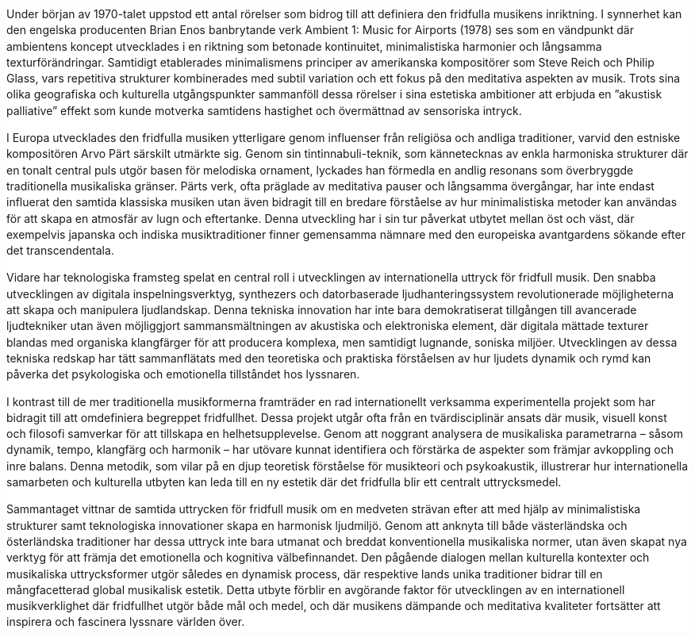 Under början av 1970-talet uppstod ett antal rörelser som bidrog till att definiera den fridfulla
musikens inriktning. I synnerhet kan den engelska producenten Brian Enos banbrytande verk Ambient 1:
Music for Airports (1978) ses som en vändpunkt där ambientens koncept utvecklades i en riktning som
betonade kontinuitet, minimalistiska harmonier och långsamma texturförändringar. Samtidigt
etablerades minimalismens principer av amerikanska kompositörer som Steve Reich och Philip Glass,
vars repetitiva strukturer kombinerades med subtil variation och ett fokus på den meditativa
aspekten av musik. Trots sina olika geografiska och kulturella utgångspunkter sammanföll dessa
rörelser i sina estetiska ambitioner att erbjuda en ”akustisk palliative” effekt som kunde motverka
samtidens hastighet och övermättnad av sensoriska intryck.

I Europa utvecklades den fridfulla musiken ytterligare genom influenser från religiösa och andliga
traditioner, varvid den estniske kompositören Arvo Pärt särskilt utmärkte sig. Genom sin
tintinnabuli-teknik, som kännetecknas av enkla harmoniska strukturer där en tonalt central puls
utgör basen för melodiska ornament, lyckades han förmedla en andlig resonans som överbryggde
traditionella musikaliska gränser. Pärts verk, ofta präglade av meditativa pauser och långsamma
övergångar, har inte endast influerat den samtida klassiska musiken utan även bidragit till en
bredare förståelse av hur minimalistiska metoder kan användas för att skapa en atmosfär av lugn och
eftertanke. Denna utveckling har i sin tur påverkat utbytet mellan öst och väst, där exempelvis
japanska och indiska musiktraditioner finner gemensamma nämnare med den europeiska avantgardens
sökande efter det transcendentala.

Vidare har teknologiska framsteg spelat en central roll i utvecklingen av internationella uttryck
för fridfull musik. Den snabba utvecklingen av digitala inspelningsverktyg, synthezers och
datorbaserade ljudhanteringssystem revolutionerade möjligheterna att skapa och manipulera
ljudlandskap. Denna tekniska innovation har inte bara demokratiserat tillgången till avancerade
ljudtekniker utan även möjliggjort sammansmältningen av akustiska och elektroniska element, där
digitala mättade texturer blandas med organiska klangfärger för att producera komplexa, men
samtidigt lugnande, soniska miljöer. Utvecklingen av dessa tekniska redskap har tätt sammanflätats
med den teoretiska och praktiska förståelsen av hur ljudets dynamik och rymd kan påverka det
psykologiska och emotionella tillståndet hos lyssnaren.

I kontrast till de mer traditionella musikformerna framträder en rad internationellt verksamma
experimentella projekt som har bidragit till att omdefiniera begreppet fridfullhet. Dessa projekt
utgår ofta från en tvärdisciplinär ansats där musik, visuell konst och filosofi samverkar för att
tillskapa en helhetsupplevelse. Genom att noggrant analysera de musikaliska parametrarna – såsom
dynamik, tempo, klangfärg och harmonik – har utövare kunnat identifiera och förstärka de aspekter
som främjar avkoppling och inre balans. Denna metodik, som vilar på en djup teoretisk förståelse för
musikteori och psykoakustik, illustrerar hur internationella samarbeten och kulturella utbyten kan
leda till en ny estetik där det fridfulla blir ett centralt uttrycksmedel.

Sammantaget vittnar de samtida uttrycken för fridfull musik om en medveten strävan efter att med
hjälp av minimalistiska strukturer samt teknologiska innovationer skapa en harmonisk ljudmiljö.
Genom att anknyta till både västerländska och österländska traditioner har dessa uttryck inte bara
utmanat och breddat konventionella musikaliska normer, utan även skapat nya verktyg för att främja
det emotionella och kognitiva välbefinnandet. Den pågående dialogen mellan kulturella kontexter och
musikaliska uttrycksformer utgör således en dynamisk process, där respektive lands unika traditioner
bidrar till en mångfacetterad global musikalisk estetik. Detta utbyte förblir en avgörande faktor
för utvecklingen av en internationell musikverklighet där fridfullhet utgör både mål och medel, och
där musikens dämpande och meditativa kvaliteter fortsätter att inspirera och fascinera lyssnare
världen över.
